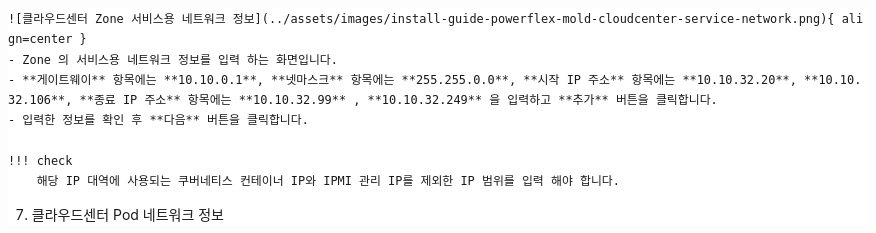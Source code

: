     ![클라우드센터 Zone 서비스용 네트워크 정보](../assets/images/install-guide-powerflex-mold-cloudcenter-service-network.png){ align=center }
    - Zone 의 서비스용 네트워크 정보를 입력 하는 화면입니다.
    - **게이트웨이** 항목에는 **10.10.0.1**, **넷마스크** 항목에는 **255.255.0.0**, **시작 IP 주소** 항목에는 **10.10.32.20**, **10.10.32.106**, **종료 IP 주소** 항목에는 **10.10.32.99** , **10.10.32.249** 을 입력하고 **추가** 버튼을 클릭합니다.
    - 입력한 정보를 확인 후 **다음** 버튼을 클릭합니다.

    !!! check
        해당 IP 대역에 사용되는 쿠버네티스 컨테이너 IP와 IPMI 관리 IP를 제외한 IP 범위를 입력 해야 합니다.

7. 클라우드센터 Pod 네트워크 정보